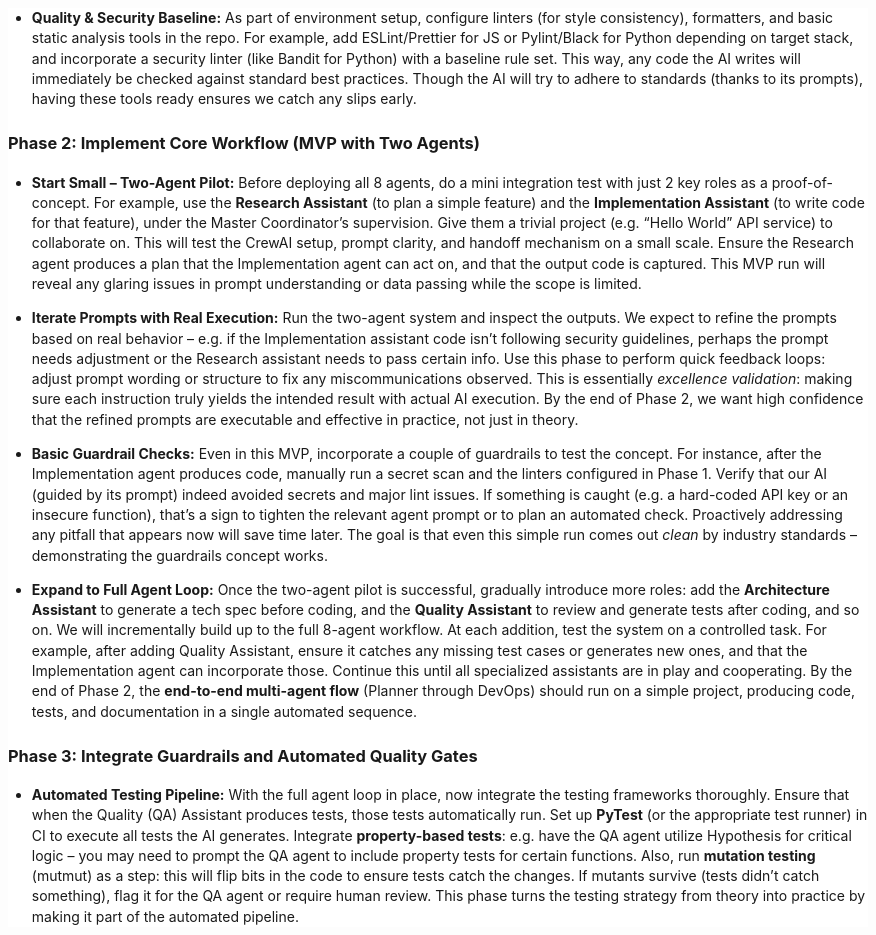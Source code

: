 * **Quality & Security Baseline:** As part of environment setup, configure linters (for style consistency), formatters, and basic static analysis tools in the repo. For example, add ESLint/Prettier for JS or Pylint/Black for Python depending on target stack, and incorporate a security linter (like Bandit for Python) with a baseline rule set. This way, any code the AI writes will immediately be checked against standard best practices. Though the AI will try to adhere to standards (thanks to its prompts), having these tools ready ensures we catch any slips early.

### **Phase 2: Implement Core Workflow (MVP with Two Agents)**

* **Start Small – Two-Agent Pilot:** Before deploying all 8 agents, do a mini integration test with just 2 key roles as a proof-of-concept. For example, use the **Research Assistant** (to plan a simple feature) and the **Implementation Assistant** (to write code for that feature), under the Master Coordinator’s supervision. Give them a trivial project (e.g. “Hello World” API service) to collaborate on. This will test the CrewAI setup, prompt clarity, and handoff mechanism on a small scale. Ensure the Research agent produces a plan that the Implementation agent can act on, and that the output code is captured. This MVP run will reveal any glaring issues in prompt understanding or data passing while the scope is limited.

* **Iterate Prompts with Real Execution:** Run the two-agent system and inspect the outputs. We expect to refine the prompts based on real behavior – e.g. if the Implementation assistant code isn’t following security guidelines, perhaps the prompt needs adjustment or the Research assistant needs to pass certain info. Use this phase to perform quick feedback loops: adjust prompt wording or structure to fix any miscommunications observed. This is essentially *excellence validation*: making sure each instruction truly yields the intended result with actual AI execution. By the end of Phase 2, we want high confidence that the refined prompts are executable and effective in practice, not just in theory.

* **Basic Guardrail Checks:** Even in this MVP, incorporate a couple of guardrails to test the concept. For instance, after the Implementation agent produces code, manually run a secret scan and the linters configured in Phase 1. Verify that our AI (guided by its prompt) indeed avoided secrets and major lint issues. If something is caught (e.g. a hard-coded API key or an insecure function), that’s a sign to tighten the relevant agent prompt or to plan an automated check. Proactively addressing any pitfall that appears now will save time later. The goal is that even this simple run comes out *clean* by industry standards – demonstrating the guardrails concept works.

* **Expand to Full Agent Loop:** Once the two-agent pilot is successful, gradually introduce more roles: add the **Architecture Assistant** to generate a tech spec before coding, and the **Quality Assistant** to review and generate tests after coding, and so on. We will incrementally build up to the full 8-agent workflow. At each addition, test the system on a controlled task. For example, after adding Quality Assistant, ensure it catches any missing test cases or generates new ones, and that the Implementation agent can incorporate those. Continue this until all specialized assistants are in play and cooperating. By the end of Phase 2, the **end-to-end multi-agent flow** (Planner through DevOps) should run on a simple project, producing code, tests, and documentation in a single automated sequence.

### **Phase 3: Integrate Guardrails and Automated Quality Gates**

* **Automated Testing Pipeline:** With the full agent loop in place, now integrate the testing frameworks thoroughly. Ensure that when the Quality (QA) Assistant produces tests, those tests automatically run. Set up **PyTest** (or the appropriate test runner) in CI to execute all tests the AI generates. Integrate **property-based tests**: e.g. have the QA agent utilize Hypothesis for critical logic – you may need to prompt the QA agent to include property tests for certain functions. Also, run **mutation testing** (mutmut) as a step: this will flip bits in the code to ensure tests catch the changes. If mutants survive (tests didn’t catch something), flag it for the QA agent or require human review. This phase turns the testing strategy from theory into practice by making it part of the automated pipeline.
